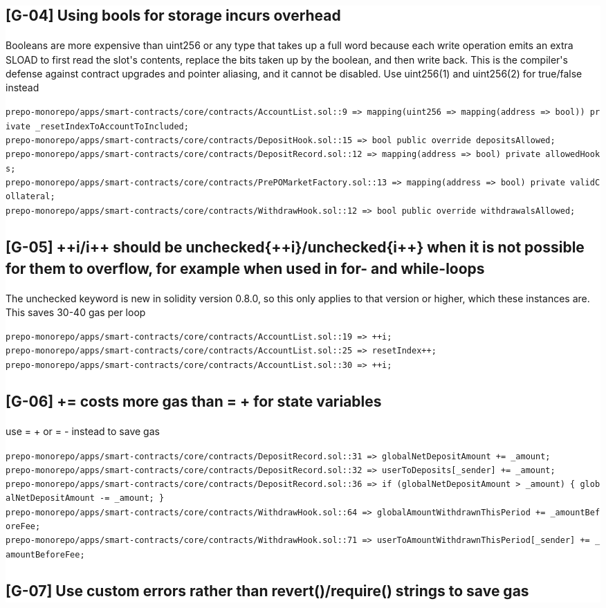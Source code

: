 ## [G-04] Using bools for storage incurs overhead

Booleans are more expensive than uint256 or any type that takes up a full word because each write operation emits an extra SLOAD to first read the slot's contents, replace the bits taken up by the boolean, and then write back. This is the compiler's defense against contract upgrades and pointer aliasing, and it cannot be disabled.
Use uint256(1) and uint256(2) for true/false instead

```
prepo-monorepo/apps/smart-contracts/core/contracts/AccountList.sol::9 => mapping(uint256 => mapping(address => bool)) private _resetIndexToAccountToIncluded;
prepo-monorepo/apps/smart-contracts/core/contracts/DepositHook.sol::15 => bool public override depositsAllowed;
prepo-monorepo/apps/smart-contracts/core/contracts/DepositRecord.sol::12 => mapping(address => bool) private allowedHooks;
prepo-monorepo/apps/smart-contracts/core/contracts/PrePOMarketFactory.sol::13 => mapping(address => bool) private validCollateral;
prepo-monorepo/apps/smart-contracts/core/contracts/WithdrawHook.sol::12 => bool public override withdrawalsAllowed;
```

## [G-05] ++i/i++ should be unchecked{++i}/unchecked{i++} when it is not possible for them to overflow, for example when used in for- and while-loops

The unchecked keyword is new in solidity version 0.8.0, so this only applies to that version or higher, which these instances are. This saves 30-40 gas per loop

```
prepo-monorepo/apps/smart-contracts/core/contracts/AccountList.sol::19 => ++i;
prepo-monorepo/apps/smart-contracts/core/contracts/AccountList.sol::25 => resetIndex++;
prepo-monorepo/apps/smart-contracts/core/contracts/AccountList.sol::30 => ++i;
```

## [G-06] <x> += <y> costs more gas than <x> = <x> + <y> for state variables

use <x> = <x> + <y> or <x> = <x> - <y> instead to save gas

```
prepo-monorepo/apps/smart-contracts/core/contracts/DepositRecord.sol::31 => globalNetDepositAmount += _amount;
prepo-monorepo/apps/smart-contracts/core/contracts/DepositRecord.sol::32 => userToDeposits[_sender] += _amount;
prepo-monorepo/apps/smart-contracts/core/contracts/DepositRecord.sol::36 => if (globalNetDepositAmount > _amount) { globalNetDepositAmount -= _amount; }
prepo-monorepo/apps/smart-contracts/core/contracts/WithdrawHook.sol::64 => globalAmountWithdrawnThisPeriod += _amountBeforeFee;
prepo-monorepo/apps/smart-contracts/core/contracts/WithdrawHook.sol::71 => userToAmountWithdrawnThisPeriod[_sender] += _amountBeforeFee;
```

## [G-07] Use custom errors rather than revert()/require() strings to save gas
